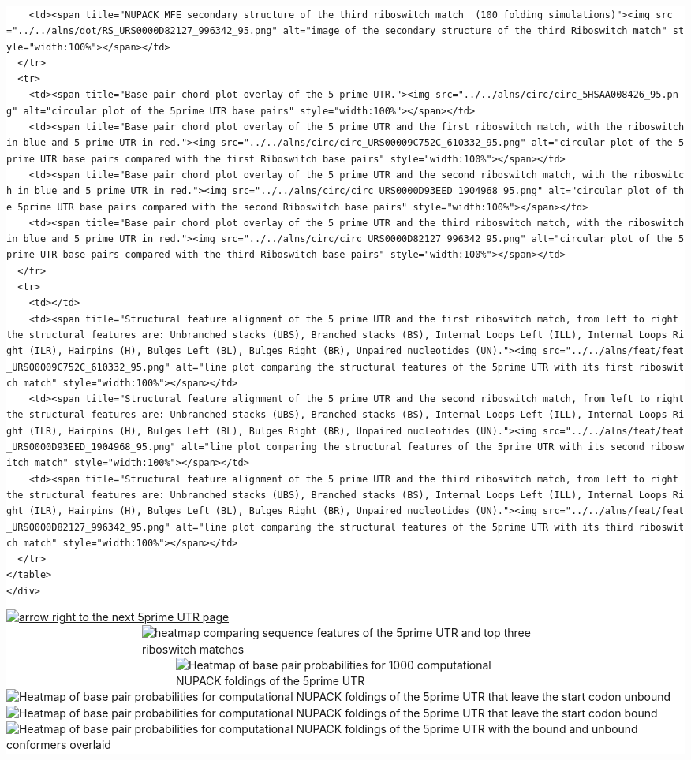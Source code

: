         <td><span title="NUPACK MFE secondary structure of the third riboswitch match  (100 folding simulations)"><img src="../../alns/dot/RS_URS0000D82127_996342_95.png" alt="image of the secondary structure of the third Riboswitch match" style="width:100%"></span></td>
      </tr>
      <tr>
        <td><span title="Base pair chord plot overlay of the 5 prime UTR."><img src="../../alns/circ/circ_5HSAA008426_95.png" alt="circular plot of the 5prime UTR base pairs" style="width:100%"></span></td>
        <td><span title="Base pair chord plot overlay of the 5 prime UTR and the first riboswitch match, with the riboswitch in blue and 5 prime UTR in red."><img src="../../alns/circ/circ_URS00009C752C_610332_95.png" alt="circular plot of the 5prime UTR base pairs compared with the first Riboswitch base pairs" style="width:100%"></span></td>
        <td><span title="Base pair chord plot overlay of the 5 prime UTR and the second riboswitch match, with the riboswitch in blue and 5 prime UTR in red."><img src="../../alns/circ/circ_URS0000D93EED_1904968_95.png" alt="circular plot of the 5prime UTR base pairs compared with the second Riboswitch base pairs" style="width:100%"></span></td>
        <td><span title="Base pair chord plot overlay of the 5 prime UTR and the third riboswitch match, with the riboswitch in blue and 5 prime UTR in red."><img src="../../alns/circ/circ_URS0000D82127_996342_95.png" alt="circular plot of the 5prime UTR base pairs compared with the third Riboswitch base pairs" style="width:100%"></span></td>
      </tr>
      <tr>
        <td></td>
        <td><span title="Structural feature alignment of the 5 prime UTR and the first riboswitch match, from left to right the structural features are: Unbranched stacks (UBS), Branched stacks (BS), Internal Loops Left (ILL), Internal Loops Right (ILR), Hairpins (H), Bulges Left (BL), Bulges Right (BR), Unpaired nucleotides (UN)."><img src="../../alns/feat/feat_URS00009C752C_610332_95.png" alt="line plot comparing the structural features of the 5prime UTR with its first riboswitch match" style="width:100%"></span></td>
        <td><span title="Structural feature alignment of the 5 prime UTR and the second riboswitch match, from left to right the structural features are: Unbranched stacks (UBS), Branched stacks (BS), Internal Loops Left (ILL), Internal Loops Right (ILR), Hairpins (H), Bulges Left (BL), Bulges Right (BR), Unpaired nucleotides (UN)."><img src="../../alns/feat/feat_URS0000D93EED_1904968_95.png" alt="line plot comparing the structural features of the 5prime UTR with its second riboswitch match" style="width:100%"></span></td>
        <td><span title="Structural feature alignment of the 5 prime UTR and the third riboswitch match, from left to right the structural features are: Unbranched stacks (UBS), Branched stacks (BS), Internal Loops Left (ILL), Internal Loops Right (ILR), Hairpins (H), Bulges Left (BL), Bulges Right (BR), Unpaired nucleotides (UN)."><img src="../../alns/feat/feat_URS0000D82127_996342_95.png" alt="line plot comparing the structural features of the 5prime UTR with its third riboswitch match" style="width:100%"></span></td>
      </tr>
    </table>
    </div>
  <div class="column">
    <a href="../../_mds/CASK/"><span title="Next 5 prime UTR"><img src="../../icons/arrow_right.png" alt="arrow right to the next 5prime UTR page" style="width:100%"></span></a>
  </div>
</div>


<div class="row" >
    <div class="column_center">
        <span title="Sequence feature comparison across the 5 prime UTR and its top three riboswitch matches via a heatmap (64 nucleotide triplets)."><img src="../../alns/feat/featcomp_95.png" alt="heatmap comparing sequence features of the 5prime UTR and top three riboswitch matches" style="width:60%; display:block; margin-left:auto; margin-right:auto;"></span>
    </div>
</div>

<div class="row" >
    <div class="column_center">
        <span title="Probability that a given base pair LxL is bound within the 1000 folding simulations. Diagonal represents the overall probability that a given base is unpaired."><img src="../../alns/bpp/bpp_95.png" alt="Heatmap of base pair probabilities for 1000 computational NUPACK foldings of the 5prime UTR" style="width:50%; display:block; margin-left:auto; margin-right:auto;"></span>
    </div>
</div>

<div class="row" >
    <div class="column">
        <span title="Probability that a given base pair is bound when all three nucleotides of the start codon is unbound."><img src="../../alns/bpp/bpp_95_unbound.png" alt="Heatmap of base pair probabilities for computational NUPACK foldings of the 5prime UTR that leave the start codon unbound" style="width:100%; display:block; margin-left:auto; margin-right:auto;"></span>
    </div>
    <div class="column">
        <span title="Probability that a given base pair is bound when all three nucleotides of the start codon is bound."><img src="../../alns/bpp/bpp_95_bound.png" alt="Heatmap of base pair probabilities for computational NUPACK foldings of the 5prime UTR that leave the start codon bound" style="width:100%; display:block; margin-left:auto; margin-right:auto;"></span>
    </div>
    <div class="column">
        <span title="Merged base pair probability plot by unbound/bound start codons."><img src="../../alns/bpp/bpp_95_merge.png" alt="Heatmap of base pair probabilities for computational NUPACK foldings of the 5prime UTR with the bound and unbound conformers overlaid" style="width:100%; display:block; margin-left:auto; margin-right:auto;"></span>
    </div>
</div>
